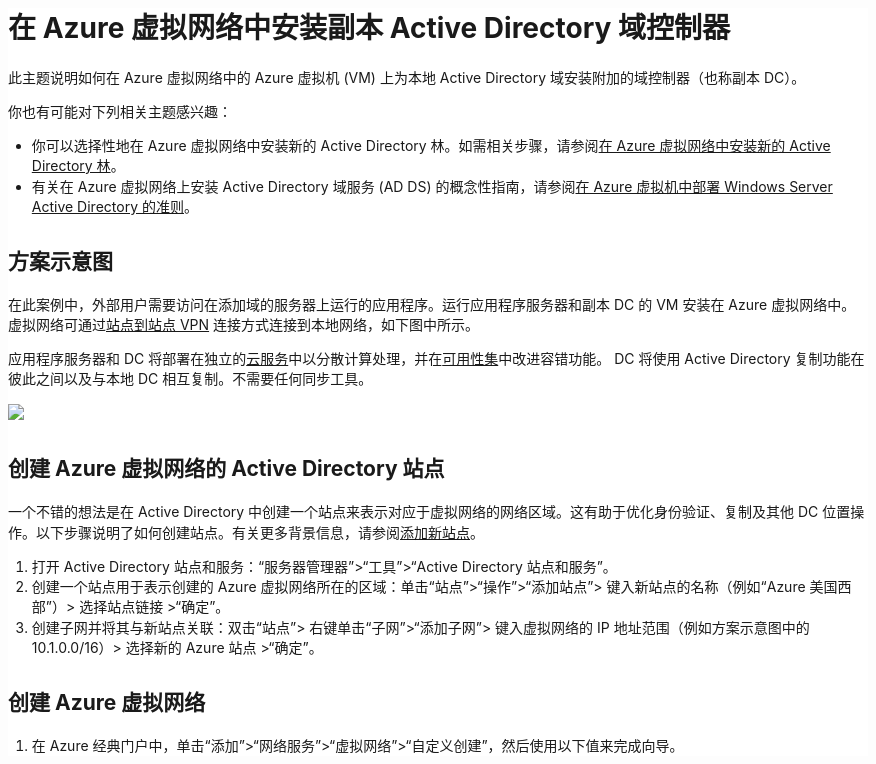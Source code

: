 <properties
	pageTitle="在 Azure 中安装副本域控制器 | Windows Azure"
	description="本教程说明如何从 Azure 虚拟机上的本地 Active Directory 林安装域控制器。"
	services="virtual-network"
	documentationCenter=""
	authors="curtand"
	manager="swadwha"
	editor=""
	tags="azure-classic-portal"/>

<tags
	ms.service="virtual-network"
	ms.date="09/21/2015"
	wacn.date="10/17/2015"/>


# 在 Azure 虚拟网络中安装副本 Active Directory 域控制器

此主题说明如何在 Azure 虚拟网络中的 Azure 虚拟机 (VM) 上为本地 Active Directory 域安装附加的域控制器（也称副本 DC）。

你也有可能对下列相关主题感兴趣：

- 你可以选择性地在 Azure 虚拟网络中安装新的 Active Directory 林。如需相关步骤，请参阅[在 Azure 虚拟网络中安装新的 Active Directory 林](/documentation/articles/active-directory-new-forest-virtual-machine)。
-  有关在 Azure 虚拟网络上安装 Active Directory 域服务 (AD DS) 的概念性指南，请参阅[在 Azure 虚拟机中部署 Windows Server Active Directory 的准则](https://msdn.microsoft.com/zh-cn/library/azure/jj156090.aspx)。


## 方案示意图

在此案例中，外部用户需要访问在添加域的服务器上运行的应用程序。运行应用程序服务器和副本 DC 的 VM 安装在 Azure 虚拟网络中。虚拟网络可通过[站点到站点 VPN](/documentation/articles/vpn-gateway-site-to-site-create) 连接方式连接到本地网络，如下图中所示。


应用程序服务器和 DC 将部署在独立的[云服务](/documentation/articles/cloud-services-what-is)中以分散计算处理，并在[可用性集](/documentation/articles/virtual-machines-manage-availability)中改进容错功能。
DC 将使用 Active Directory 复制功能在彼此之间以及与本地 DC 相互复制。不需要任何同步工具。

![][1]

## 创建 Azure 虚拟网络的 Active Directory 站点

一个不错的想法是在 Active Directory 中创建一个站点来表示对应于虚拟网络的网络区域。这有助于优化身份验证、复制及其他 DC 位置操作。以下步骤说明了如何创建站点。有关更多背景信息，请参阅[添加新站点](http://technet.microsoft.com/zh-cn/library/cc781496.aspx)。

1. 打开 Active Directory 站点和服务：“服务器管理器”>“工具”>“Active Directory 站点和服务”。
2. 创建一个站点用于表示创建的 Azure 虚拟网络所在的区域：单击“站点”>“操作”>“添加站点”> 键入新站点的名称（例如“Azure 美国西部”）> 选择站点链接 >“确定”。
3. 创建子网并将其与新站点关联：双击“站点”> 右键单击“子网”>“添加子网”> 键入虚拟网络的 IP 地址范围（例如方案示意图中的 10.1.0.0/16）> 选择新的 Azure 站点 >“确定”。

## 创建 Azure 虚拟网络

1. 在 Azure 经典门户中，单击“添加”>“网络服务”>“虚拟网络”>“自定义创建”，然后使用以下值来完成向导。


[1]: ./media/virtual-networks-install-replica-active-directory-domain-controller/ReplicaDCsOnAzureVNet.png